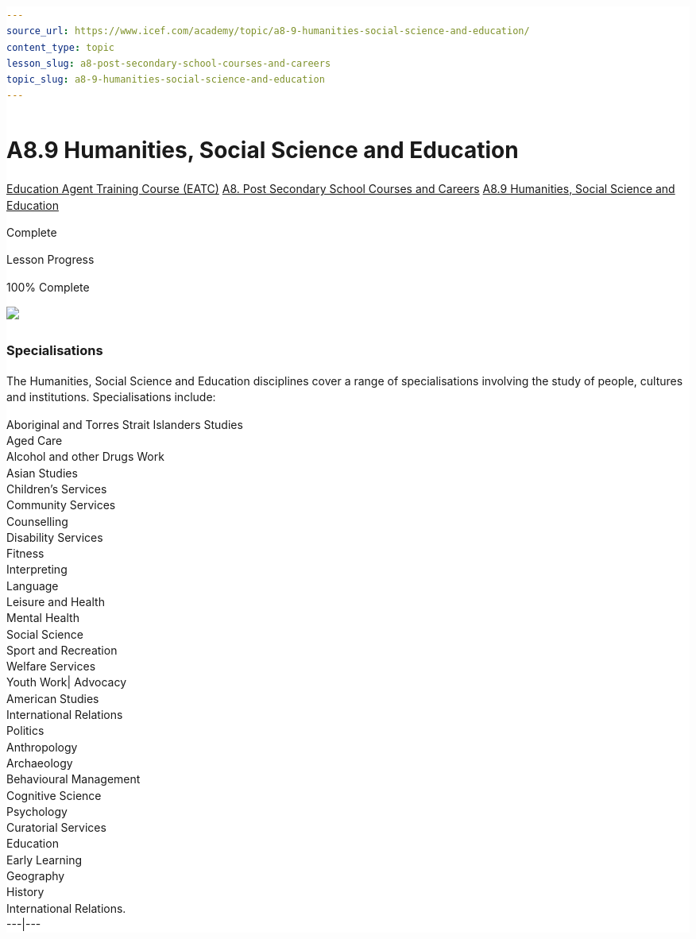 ```yaml
---
source_url: https://www.icef.com/academy/topic/a8-9-humanities-social-science-and-education/
content_type: topic
lesson_slug: a8-post-secondary-school-courses-and-careers
topic_slug: a8-9-humanities-social-science-and-education
---
```


# A8.9 Humanities, Social Science and Education

[Education Agent Training Course (EATC)](https://www.icef.com/academy/courses/education-agent-training-course-eatc/) [A8. Post Secondary School Courses and Careers](https://www.icef.com/academy/lessons/a8-post-secondary-school-courses-and-careers/) [A8.9 Humanities, Social Science and Education](https://www.icef.com/academy/topic/a8-9-humanities-social-science-and-education/)

Complete

Lesson Progress 

100% Complete 

![](https://www.icef.com/academy/wp-content/uploads/2022/09/pexels-cottonbro-4100661-1024x683.jpg)

### Specialisations

The Humanities, Social Science and Education disciplines cover a range of specialisations involving the study of people, cultures and institutions. Specialisations include:

Aboriginal and Torres Strait Islanders Studies  
Aged Care  
Alcohol and other Drugs Work  
Asian Studies  
Children’s Services  
Community Services  
Counselling  
Disability Services  
Fitness  
Interpreting  
Language  
Leisure and Health  
Mental Health  
Social Science  
Sport and Recreation  
Welfare Services  
Youth Work| Advocacy  
American Studies  
International Relations  
Politics  
Anthropology  
Archaeology  
Behavioural Management  
Cognitive Science  
Psychology  
Curatorial Services  
Education  
Early Learning  
Geography  
History  
International Relations.  
---|---  
  